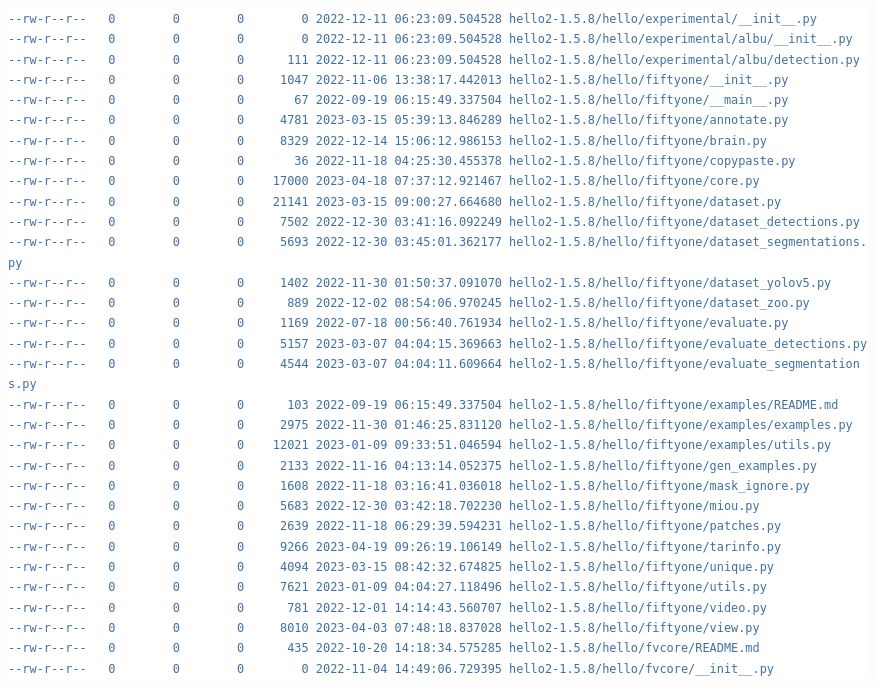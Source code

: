 ```diff
--rw-r--r--   0        0        0        0 2022-12-11 06:23:09.504528 hello2-1.5.8/hello/experimental/__init__.py
--rw-r--r--   0        0        0        0 2022-12-11 06:23:09.504528 hello2-1.5.8/hello/experimental/albu/__init__.py
--rw-r--r--   0        0        0      111 2022-12-11 06:23:09.504528 hello2-1.5.8/hello/experimental/albu/detection.py
--rw-r--r--   0        0        0     1047 2022-11-06 13:38:17.442013 hello2-1.5.8/hello/fiftyone/__init__.py
--rw-r--r--   0        0        0       67 2022-09-19 06:15:49.337504 hello2-1.5.8/hello/fiftyone/__main__.py
--rw-r--r--   0        0        0     4781 2023-03-15 05:39:13.846289 hello2-1.5.8/hello/fiftyone/annotate.py
--rw-r--r--   0        0        0     8329 2022-12-14 15:06:12.986153 hello2-1.5.8/hello/fiftyone/brain.py
--rw-r--r--   0        0        0       36 2022-11-18 04:25:30.455378 hello2-1.5.8/hello/fiftyone/copypaste.py
--rw-r--r--   0        0        0    17000 2023-04-18 07:37:12.921467 hello2-1.5.8/hello/fiftyone/core.py
--rw-r--r--   0        0        0    21141 2023-03-15 09:00:27.664680 hello2-1.5.8/hello/fiftyone/dataset.py
--rw-r--r--   0        0        0     7502 2022-12-30 03:41:16.092249 hello2-1.5.8/hello/fiftyone/dataset_detections.py
--rw-r--r--   0        0        0     5693 2022-12-30 03:45:01.362177 hello2-1.5.8/hello/fiftyone/dataset_segmentations.py
--rw-r--r--   0        0        0     1402 2022-11-30 01:50:37.091070 hello2-1.5.8/hello/fiftyone/dataset_yolov5.py
--rw-r--r--   0        0        0      889 2022-12-02 08:54:06.970245 hello2-1.5.8/hello/fiftyone/dataset_zoo.py
--rw-r--r--   0        0        0     1169 2022-07-18 00:56:40.761934 hello2-1.5.8/hello/fiftyone/evaluate.py
--rw-r--r--   0        0        0     5157 2023-03-07 04:04:15.369663 hello2-1.5.8/hello/fiftyone/evaluate_detections.py
--rw-r--r--   0        0        0     4544 2023-03-07 04:04:11.609664 hello2-1.5.8/hello/fiftyone/evaluate_segmentations.py
--rw-r--r--   0        0        0      103 2022-09-19 06:15:49.337504 hello2-1.5.8/hello/fiftyone/examples/README.md
--rw-r--r--   0        0        0     2975 2022-11-30 01:46:25.831120 hello2-1.5.8/hello/fiftyone/examples/examples.py
--rw-r--r--   0        0        0    12021 2023-01-09 09:33:51.046594 hello2-1.5.8/hello/fiftyone/examples/utils.py
--rw-r--r--   0        0        0     2133 2022-11-16 04:13:14.052375 hello2-1.5.8/hello/fiftyone/gen_examples.py
--rw-r--r--   0        0        0     1608 2022-11-18 03:16:41.036018 hello2-1.5.8/hello/fiftyone/mask_ignore.py
--rw-r--r--   0        0        0     5683 2022-12-30 03:42:18.702230 hello2-1.5.8/hello/fiftyone/miou.py
--rw-r--r--   0        0        0     2639 2022-11-18 06:29:39.594231 hello2-1.5.8/hello/fiftyone/patches.py
--rw-r--r--   0        0        0     9266 2023-04-19 09:26:19.106149 hello2-1.5.8/hello/fiftyone/tarinfo.py
--rw-r--r--   0        0        0     4094 2023-03-15 08:42:32.674825 hello2-1.5.8/hello/fiftyone/unique.py
--rw-r--r--   0        0        0     7621 2023-01-09 04:04:27.118496 hello2-1.5.8/hello/fiftyone/utils.py
--rw-r--r--   0        0        0      781 2022-12-01 14:14:43.560707 hello2-1.5.8/hello/fiftyone/video.py
--rw-r--r--   0        0        0     8010 2023-04-03 07:48:18.837028 hello2-1.5.8/hello/fiftyone/view.py
--rw-r--r--   0        0        0      435 2022-10-20 14:18:34.575285 hello2-1.5.8/hello/fvcore/README.md
--rw-r--r--   0        0        0        0 2022-11-04 14:49:06.729395 hello2-1.5.8/hello/fvcore/__init__.py
```